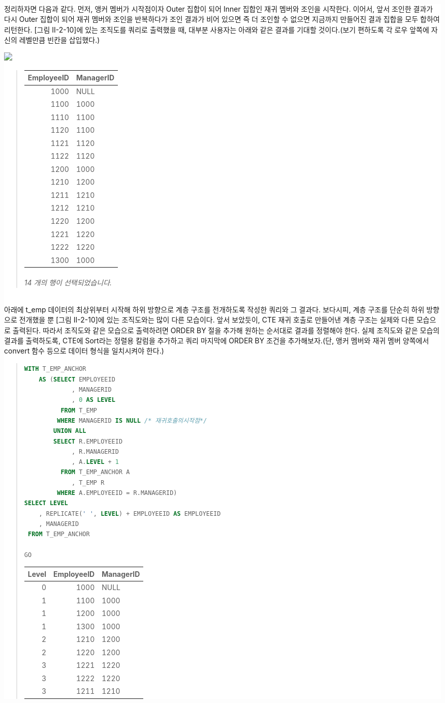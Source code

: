정리하자면 다음과 같다. 먼저, 앵커 멤버가 시작점이자 Outer 집합이 되어 Inner 집합인 재귀 멤버와 조인을 시작한다. 이어서, 앞서 조인한 결과가 다시 Outer 집합이 되어 재귀 멤버와 조인을 반복하다가 조인 결과가 비어 있으면 즉 더 조인할 수 없으면 지금까지 만들어진 결과 집합을 모두 합하여 리턴한다. [그림 Ⅱ-2-10]에 있는 조직도를 쿼리로 출력했을 때, 대부분 사용자는 아래와 같은 결과를 기대할 것이다.(보기 편하도록 각 로우 앞쪽에 자신의 레벨만큼 빈칸을 삽입했다.)<br>

![](../images_files/SQL_212.jpg)

>|EmployeeID|ManagerID|
>|---------:|---------|
>|      1000|NULL     |
>|      1100|1000     |
>|      1110|1100     |
>|      1120|1100     |
>|      1121|1120     |
>|      1122|1120     |
>|      1200|1000     |
>|      1210|1200     |
>|      1211|1210     |
>|      1212|1210     |
>|      1220|1200     |
>|      1221|1220     |
>|      1222|1220     |
>|      1300|1000     |
>
>###### 14 개의 행이 선택되었습니다.
>

아래에 t_emp 데이터의 최상위부터 시작해 하위 방향으로 계층 구조를 전개하도록 작성한 쿼리와 그 결과다. 보다시피, 계층 구조를 단순히 하위 방향으로 전개했을 뿐 [그림 Ⅱ-2-10]에 있는 조직도와는 많이 다른 모습이다. 앞서 보았듯이, CTE 재귀 호출로 만들어낸 계층 구조는 실제와 다른 모습으로 출력된다. 따라서 조직도와 같은 모습으로 출력하려면 ORDER BY 절을 추가해 원하는 순서대로 결과를 정렬해야 한다. 실제 조직도와 같은 모습의 결과를 출력하도록, CTE에 Sort라는 정렬용 칼럼을 추가하고 쿼리 마지막에 ORDER BY 조건을 추가해보자.(단, 앵커 멤버와 재귀 멤버 양쪽에서 convert 함수 등으로 데이터 형식을 일치시켜야 한다.)


>```sql
>WITH T_EMP_ANCHOR
>     AS (SELECT EMPLOYEEID
>              , MANAGERID
>              , 0 AS LEVEL
>           FROM T_EMP
>          WHERE MANAGERID IS NULL /* 재귀호출의시작점*/
>         UNION ALL
>         SELECT R.EMPLOYEEID
>              , R.MANAGERID
>              , A.LEVEL + 1
>           FROM T_EMP_ANCHOR A
>              , T_EMP R
>          WHERE A.EMPLOYEEID = R.MANAGERID)
>SELECT LEVEL
>     , REPLICATE(' ', LEVEL) + EMPLOYEEID AS EMPLOYEEID
>     , MANAGERID
>  FROM T_EMP_ANCHOR
>
>GO 
>```
>
>|Level|EmployeeID|ManagerID|
>|----:|---------:|---------|
>|    0|      1000|NULL     |
>|    1|      1100|1000     |
>|    1|      1200|1000     |
>|    1|      1300|1000     |
>|    2|      1210|1200     |
>|    2|      1220|1200     |
>|    3|      1221|1220     |
>|    3|      1222|1220     |
>|    3|      1211|1210     |